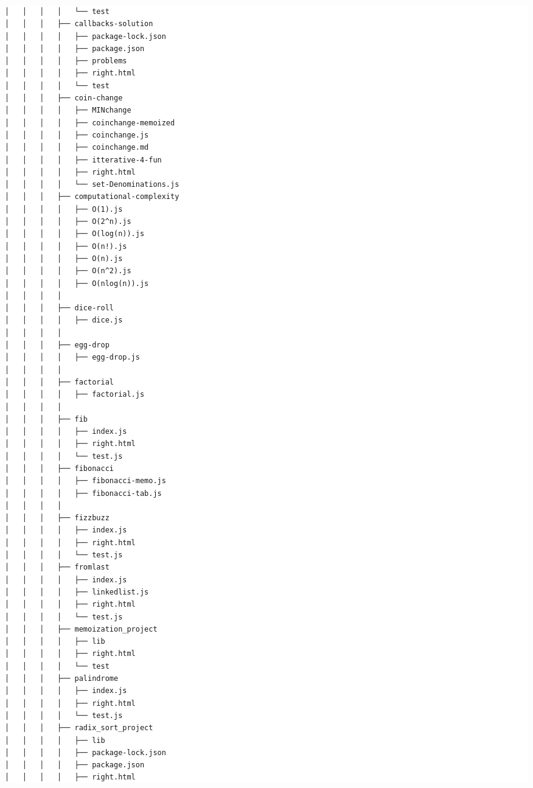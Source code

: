 ```
│   │   │   │   └── test
│   │   │   ├── callbacks-solution
│   │   │   │   ├── package-lock.json
│   │   │   │   ├── package.json
│   │   │   │   ├── problems
│   │   │   │   ├── right.html
│   │   │   │   └── test
│   │   │   ├── coin-change
│   │   │   │   ├── MINchange
│   │   │   │   ├── coinchange-memoized
│   │   │   │   ├── coinchange.js
│   │   │   │   ├── coinchange.md
│   │   │   │   ├── itterative-4-fun
│   │   │   │   ├── right.html
│   │   │   │   └── set-Denominations.js
│   │   │   ├── computational-complexity
│   │   │   │   ├── O(1).js
│   │   │   │   ├── O(2^n).js
│   │   │   │   ├── O(log(n)).js
│   │   │   │   ├── O(n!).js
│   │   │   │   ├── O(n).js
│   │   │   │   ├── O(n^2).js
│   │   │   │   ├── O(nlog(n)).js
│   │   │   │   
│   │   │   ├── dice-roll
│   │   │   │   ├── dice.js
│   │   │   │   
│   │   │   ├── egg-drop
│   │   │   │   ├── egg-drop.js
│   │   │   │   
│   │   │   ├── factorial
│   │   │   │   ├── factorial.js
│   │   │   │   
│   │   │   ├── fib
│   │   │   │   ├── index.js
│   │   │   │   ├── right.html
│   │   │   │   └── test.js
│   │   │   ├── fibonacci
│   │   │   │   ├── fibonacci-memo.js
│   │   │   │   ├── fibonacci-tab.js
│   │   │   │   
│   │   │   ├── fizzbuzz
│   │   │   │   ├── index.js
│   │   │   │   ├── right.html
│   │   │   │   └── test.js
│   │   │   ├── fromlast
│   │   │   │   ├── index.js
│   │   │   │   ├── linkedlist.js
│   │   │   │   ├── right.html
│   │   │   │   └── test.js
│   │   │   ├── memoization_project
│   │   │   │   ├── lib
│   │   │   │   ├── right.html
│   │   │   │   └── test
│   │   │   ├── palindrome
│   │   │   │   ├── index.js
│   │   │   │   ├── right.html
│   │   │   │   └── test.js
│   │   │   ├── radix_sort_project
│   │   │   │   ├── lib
│   │   │   │   ├── package-lock.json
│   │   │   │   ├── package.json
│   │   │   │   ├── right.html
```